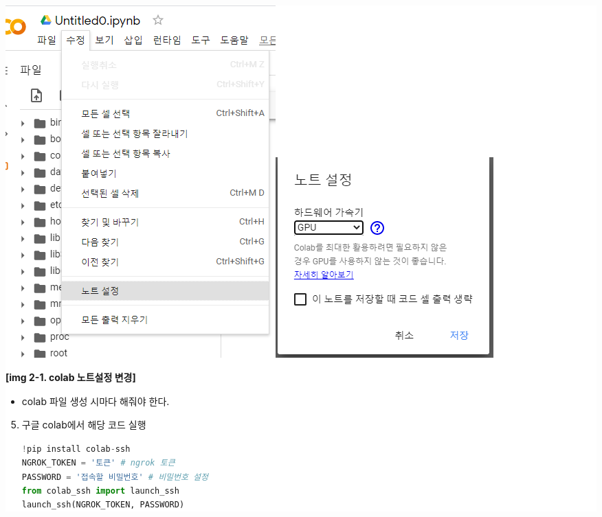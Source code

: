 ![image-20210201124927001](Pytorch.assets/image-20210201125004514.png)![image-20210201125020083](Pytorch.assets/image-20210201125020083.png)

**[img 2-1. colab 노트설정 변경]**

- colab 파일 생성 시마다 해줘야 한다.

5. 구글 colab에서 해당 코드 실행

   ```python
   !pip install colab-ssh
   NGROK_TOKEN = '토큰' # ngrok 토큰
   PASSWORD = '접속할 비밀번호' # 비밀번호 설정
   from colab_ssh import launch_ssh
   launch_ssh(NGROK_TOKEN, PASSWORD)
   ```

